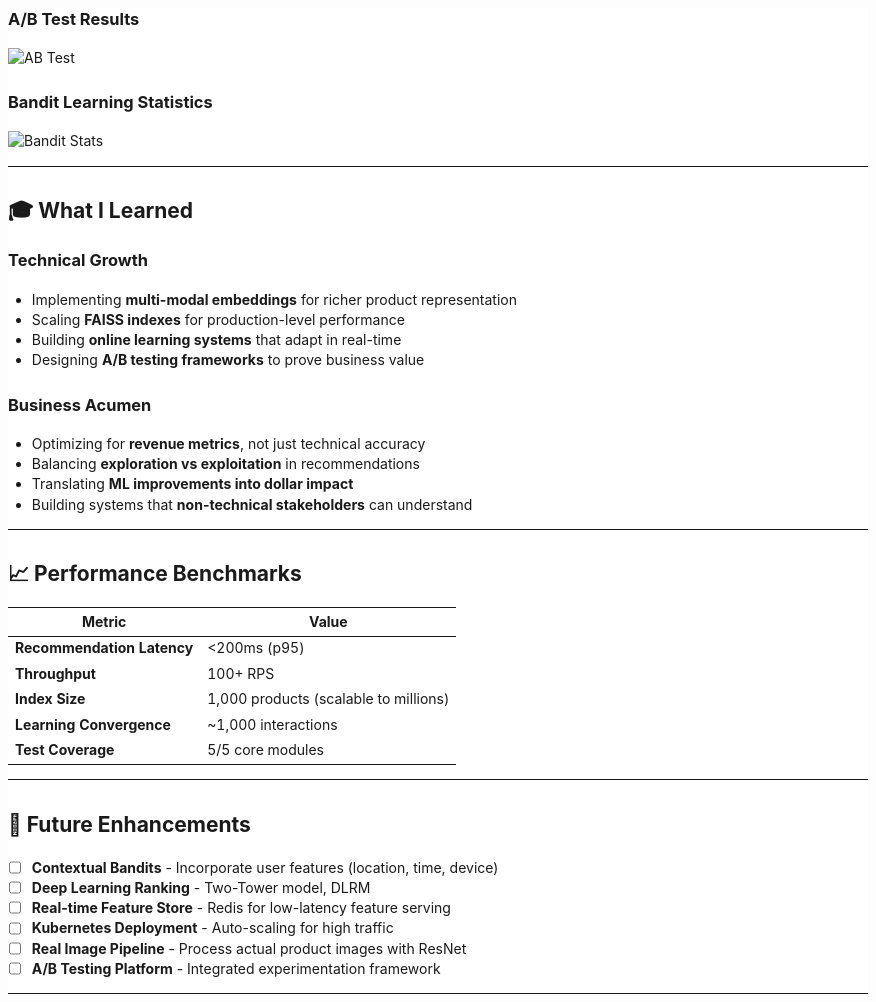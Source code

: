 ### A/B Test Results
![AB Test](docs/screenshots/ab_test.png)

### Bandit Learning Statistics
![Bandit Stats](docs/screenshots/bandit_stats.png)

---

## 🎓 What I Learned

### Technical Growth
- Implementing **multi-modal embeddings** for richer product representation
- Scaling **FAISS indexes** for production-level performance
- Building **online learning systems** that adapt in real-time
- Designing **A/B testing frameworks** to prove business value

### Business Acumen
- Optimizing for **revenue metrics**, not just technical accuracy
- Balancing **exploration vs exploitation** in recommendations
- Translating **ML improvements into dollar impact**
- Building systems that **non-technical stakeholders** can understand

---

## 📈 Performance Benchmarks

| Metric | Value |
|--------|-------|
| **Recommendation Latency** | <200ms (p95) |
| **Throughput** | 100+ RPS |
| **Index Size** | 1,000 products (scalable to millions) |
| **Learning Convergence** | ~1,000 interactions |
| **Test Coverage** | 5/5 core modules |

---

## 🔮 Future Enhancements

- [ ] **Contextual Bandits** - Incorporate user features (location, time, device)
- [ ] **Deep Learning Ranking** - Two-Tower model, DLRM
- [ ] **Real-time Feature Store** - Redis for low-latency feature serving
- [ ] **Kubernetes Deployment** - Auto-scaling for high traffic
- [ ] **Real Image Pipeline** - Process actual product images with ResNet
- [ ] **A/B Testing Platform** - Integrated experimentation framework

---